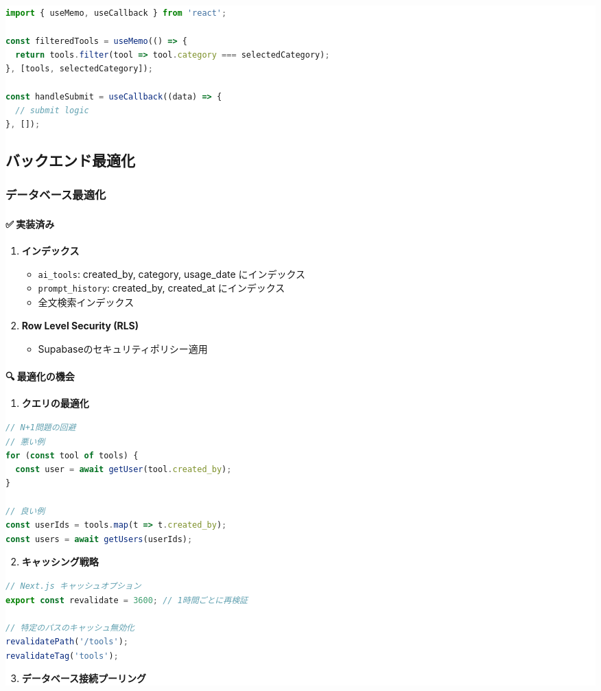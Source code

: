 ```typescript
import { useMemo, useCallback } from 'react';

const filteredTools = useMemo(() => {
  return tools.filter(tool => tool.category === selectedCategory);
}, [tools, selectedCategory]);

const handleSubmit = useCallback((data) => {
  // submit logic
}, []);
```

## バックエンド最適化

### データベース最適化

#### ✅ 実装済み

1. **インデックス**
   - `ai_tools`: created_by, category, usage_date にインデックス
   - `prompt_history`: created_by, created_at にインデックス
   - 全文検索インデックス

2. **Row Level Security (RLS)**
   - Supabaseのセキュリティポリシー適用

#### 🔍 最適化の機会

1. **クエリの最適化**

```typescript
// N+1問題の回避
// 悪い例
for (const tool of tools) {
  const user = await getUser(tool.created_by);
}

// 良い例
const userIds = tools.map(t => t.created_by);
const users = await getUsers(userIds);
```

2. **キャッシング戦略**

```typescript
// Next.js キャッシュオプション
export const revalidate = 3600; // 1時間ごとに再検証

// 特定のパスのキャッシュ無効化
revalidatePath('/tools');
revalidateTag('tools');
```

3. **データベース接続プーリング**
